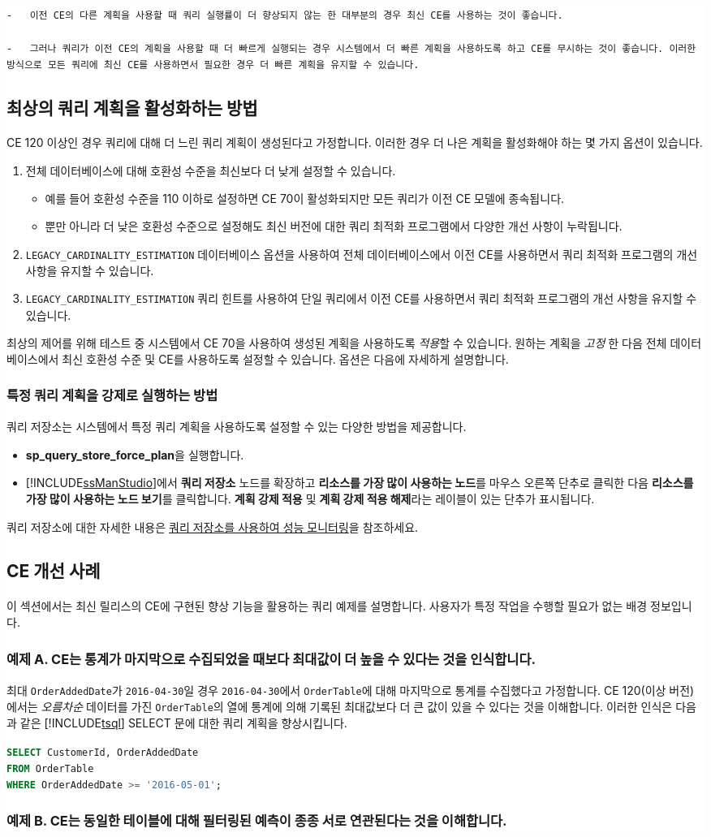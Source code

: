     -   이전 CE의 다른 계획을 사용할 때 쿼리 실행률이 더 향상되지 않는 한 대부분의 경우 최신 CE를 사용하는 것이 좋습니다.  
  
    -   그러나 쿼리가 이전 CE의 계획을 사용할 때 더 빠르게 실행되는 경우 시스템에서 더 빠른 계획을 사용하도록 하고 CE를 무시하는 것이 좋습니다. 이러한 방식으로 모든 쿼리에 최신 CE를 사용하면서 필요한 경우 더 빠른 계획을 유지할 수 있습니다.  
  
## <a name="how-to-activate-the-best-query-plan"></a>최상의 쿼리 계획을 활성화하는 방법  
  
CE 120 이상인 경우 쿼리에 대해 더 느린 쿼리 계획이 생성된다고 가정합니다. 이러한 경우 더 나은 계획을 활성화해야 하는 몇 가지 옵션이 있습니다.  
  
1. 전체 데이터베이스에 대해 호환성 수준을 최신보다 더 낮게 설정할 수 있습니다.  
  
   - 예를 들어 호환성 수준을 110 이하로 설정하면 CE 70이 활성화되지만 모든 쿼리가 이전 CE 모델에 종속됩니다.  
  
   - 뿐만 아니라 더 낮은 호환성 수준으로 설정해도 최신 버전에 대한 쿼리 최적화 프로그램에서 다양한 개선 사항이 누락됩니다.  
  
2. `LEGACY_CARDINALITY_ESTIMATION` 데이터베이스 옵션을 사용하여 전체 데이터베이스에서 이전 CE를 사용하면서 쿼리 최적화 프로그램의 개선 사항을 유지할 수 있습니다.   

3. `LEGACY_CARDINALITY_ESTIMATION` 쿼리 힌트를 사용하여 단일 쿼리에서 이전 CE를 사용하면서 쿼리 최적화 프로그램의 개선 사항을 유지할 수 있습니다.  
  
최상의 제어를 위해 테스트 중 시스템에서 CE 70을 사용하여 생성된 계획을 사용하도록 *적용*할 수 있습니다. 원하는 계획을 *고정* 한 다음 전체 데이터베이스에서 최신 호환성 수준 및 CE를 사용하도록 설정할 수 있습니다. 옵션은 다음에 자세하게 설명합니다.  
  
### <a name="how-to-force-a-particular-query-plan"></a>특정 쿼리 계획을 강제로 실행하는 방법  
  
쿼리 저장소는 시스템에서 특정 쿼리 계획을 사용하도록 설정할 수 있는 다양한 방법을 제공합니다.  
  
- **sp_query_store_force_plan**을 실행합니다.  
  
- [!INCLUDE[ssManStudio](../../includes/ssManStudio-md.md)]에서 **쿼리 저장소** 노드를 확장하고 **리소스를 가장 많이 사용하는 노드**를 마우스 오른쪽 단추로 클릭한 다음 **리소스를 가장 많이 사용하는 노드 보기**를 클릭합니다. **계획 강제 적용** 및 **계획 강제 적용 해제**라는 레이블이 있는 단추가 표시됩니다.  
  
쿼리 저장소에 대한 자세한 내용은 [쿼리 저장소를 사용하여 성능 모니터링](../../relational-databases/performance/monitoring-performance-by-using-the-query-store.md)을 참조하세요.  
  
## <a name="examples-of-ce-improvements"></a>CE 개선 사례  
  
이 섹션에서는 최신 릴리스의 CE에 구현된 향상 기능을 활용하는 쿼리 예제를 설명합니다. 사용자가 특정 작업을 수행할 필요가 없는 배경 정보입니다.  
  
### <a name="example-a-ce-understands-maximum-value-might-be-higher-than-when-statistics-were-last-gathered"></a>예제 A. CE는 통계가 마지막으로 수집되었을 때보다 최대값이 더 높을 수 있다는 것을 인식합니다.  
  
최대 `OrderAddedDate`가 `2016-04-30`일 경우 `2016-04-30`에서 `OrderTable`에 대해 마지막으로 통계를 수집했다고 가정합니다. CE 120(이상 버전)에서는 *오름차순* 데이터를 가진 `OrderTable`의 열에 통계에 의해 기록된 최대값보다 더 큰 값이 있을 수 있다는 것을 이해합니다. 이러한 인식은 다음과 같은 [!INCLUDE[tsql](../../includes/tsql-md.md)] SELECT 문에 대한 쿼리 계획을 향상시킵니다.  
  
```sql  
SELECT CustomerId, OrderAddedDate  
FROM OrderTable  
WHERE OrderAddedDate >= '2016-05-01';  
```  
  
### <a name="example-b-ce-understands-that-filtered-predicates-on-the-same-table-are-often-correlated"></a>예제 B. CE는 동일한 테이블에 대해 필터링된 예측이 종종 서로 연관된다는 것을 이해합니다.  
  